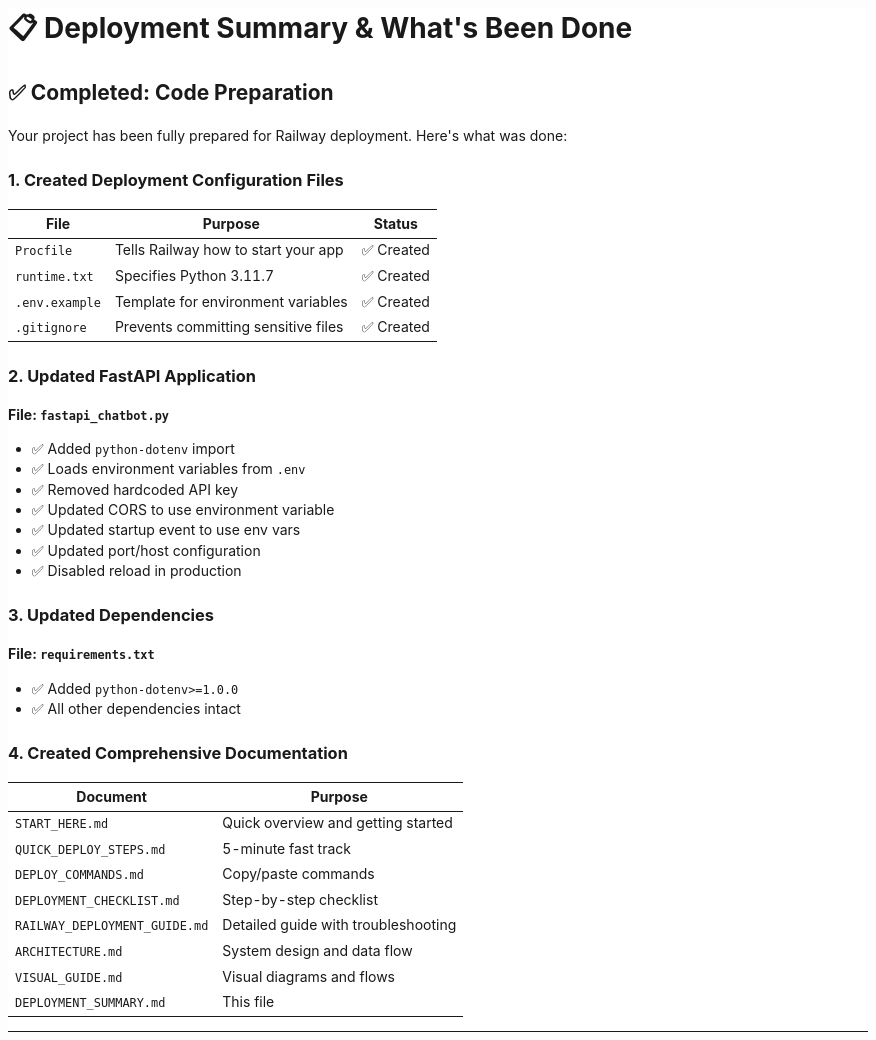 # 📋 Deployment Summary & What's Been Done

## ✅ Completed: Code Preparation

Your project has been fully prepared for Railway deployment. Here's what was done:

### 1. Created Deployment Configuration Files

| File | Purpose | Status |
|------|---------|--------|
| `Procfile` | Tells Railway how to start your app | ✅ Created |
| `runtime.txt` | Specifies Python 3.11.7 | ✅ Created |
| `.env.example` | Template for environment variables | ✅ Created |
| `.gitignore` | Prevents committing sensitive files | ✅ Created |

### 2. Updated FastAPI Application

**File: `fastapi_chatbot.py`**
- ✅ Added `python-dotenv` import
- ✅ Loads environment variables from `.env`
- ✅ Removed hardcoded API key
- ✅ Updated CORS to use environment variable
- ✅ Updated startup event to use env vars
- ✅ Updated port/host configuration
- ✅ Disabled reload in production

### 3. Updated Dependencies

**File: `requirements.txt`**
- ✅ Added `python-dotenv>=1.0.0`
- ✅ All other dependencies intact

### 4. Created Comprehensive Documentation

| Document | Purpose |
|----------|---------|
| `START_HERE.md` | Quick overview and getting started |
| `QUICK_DEPLOY_STEPS.md` | 5-minute fast track |
| `DEPLOY_COMMANDS.md` | Copy/paste commands |
| `DEPLOYMENT_CHECKLIST.md` | Step-by-step checklist |
| `RAILWAY_DEPLOYMENT_GUIDE.md` | Detailed guide with troubleshooting |
| `ARCHITECTURE.md` | System design and data flow |
| `VISUAL_GUIDE.md` | Visual diagrams and flows |
| `DEPLOYMENT_SUMMARY.md` | This file |

---